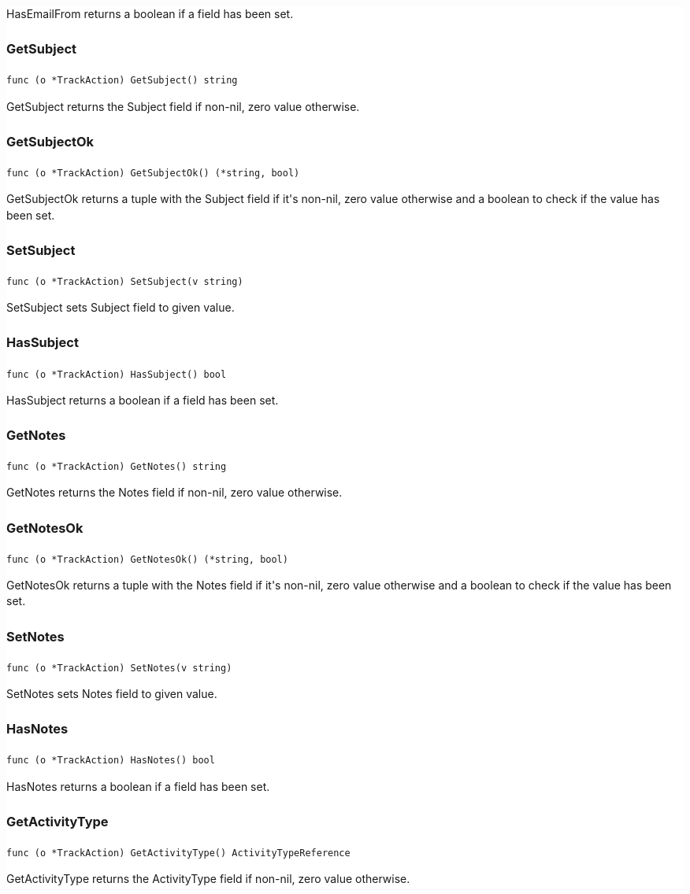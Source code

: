 HasEmailFrom returns a boolean if a field has been set.

### GetSubject

`func (o *TrackAction) GetSubject() string`

GetSubject returns the Subject field if non-nil, zero value otherwise.

### GetSubjectOk

`func (o *TrackAction) GetSubjectOk() (*string, bool)`

GetSubjectOk returns a tuple with the Subject field if it's non-nil, zero value otherwise
and a boolean to check if the value has been set.

### SetSubject

`func (o *TrackAction) SetSubject(v string)`

SetSubject sets Subject field to given value.

### HasSubject

`func (o *TrackAction) HasSubject() bool`

HasSubject returns a boolean if a field has been set.

### GetNotes

`func (o *TrackAction) GetNotes() string`

GetNotes returns the Notes field if non-nil, zero value otherwise.

### GetNotesOk

`func (o *TrackAction) GetNotesOk() (*string, bool)`

GetNotesOk returns a tuple with the Notes field if it's non-nil, zero value otherwise
and a boolean to check if the value has been set.

### SetNotes

`func (o *TrackAction) SetNotes(v string)`

SetNotes sets Notes field to given value.

### HasNotes

`func (o *TrackAction) HasNotes() bool`

HasNotes returns a boolean if a field has been set.

### GetActivityType

`func (o *TrackAction) GetActivityType() ActivityTypeReference`

GetActivityType returns the ActivityType field if non-nil, zero value otherwise.
